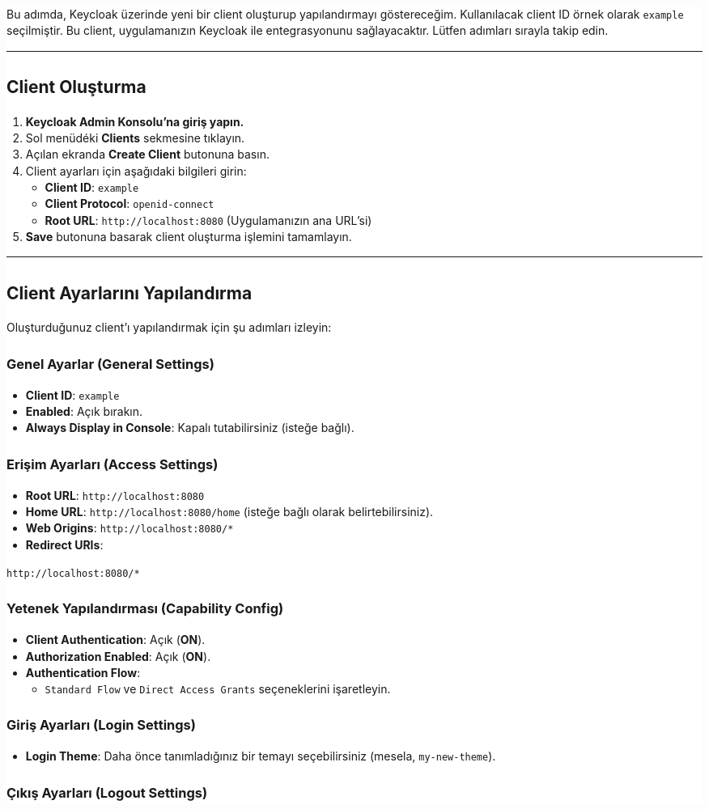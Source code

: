 Bu adımda, Keycloak üzerinde yeni bir client oluşturup yapılandırmayı göstereceğim. Kullanılacak client ID örnek olarak `example` seçilmiştir. Bu client, uygulamanızın Keycloak ile entegrasyonunu sağlayacaktır. Lütfen adımları sırayla takip edin.

---

## Client Oluşturma

1. **Keycloak Admin Konsolu’na giriş yapın.**
2. Sol menüdéki **Clients** sekmesine tıklayın.
3. Açılan ekranda **Create Client** butonuna basın.
4. Client ayarları için aşağıdaki bilgileri girin:
   - **Client ID**: `example`
   - **Client Protocol**: `openid-connect`
   - **Root URL**: `http://localhost:8080` (Uygulamanızın ana URL’si)
5. **Save** butonuna basarak client oluşturma işlemini tamamlayın.

---

## Client Ayarlarını Yapılandırma

Oluşturduğunuz client’ı yapılandırmak için şu adımları izleyin:

### Genel Ayarlar (General Settings)

- **Client ID**: `example`
- **Enabled**: Açık bırakın.
- **Always Display in Console**: Kapalı tutabilirsiniz (isteğe bağlı).

### Erişim Ayarları (Access Settings)

- **Root URL**: `http://localhost:8080`
- **Home URL**: `http://localhost:8080/home` (isteğe bağlı olarak belirtebilirsiniz).
- **Web Origins**: `http://localhost:8080/*`
- **Redirect URIs**:

```bash
http://localhost:8080/*
```

### Yetenek Yapılandırması (Capability Config)

- **Client Authentication**: Açık (**ON**).
- **Authorization Enabled**: Açık (**ON**).
- **Authentication Flow**:
  - `Standard Flow` ve `Direct Access Grants` seçeneklerini işaretleyin.

### Giriş Ayarları (Login Settings)

- **Login Theme**: Daha önce tanımladığınız bir temayı seçebilirsiniz (mesela, `my-new-theme`).

### Çıkış Ayarları (Logout Settings)

